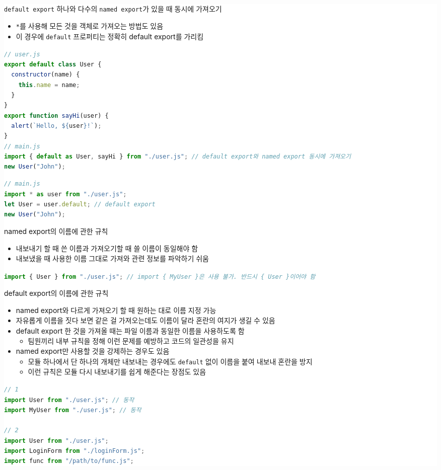`default export` 하나와 다수의 `named export`가 있을 때 동시에 가져오기

- `*`를 사용해 모든 것을 객체로 가져오는 방법도 있음
- 이 경우에 `default` 프로퍼티는 정확히 default export를 가리킴

```javascript
// user.js
export default class User {
  constructor(name) {
    this.name = name;
  }
}
export function sayHi(user) {
  alert(`Hello, ${user}!`);
}
// main.js
import { default as User, sayHi } from "./user.js"; // default export와 named export 동시에 가져오기
new User("John");
```

```javascript
// main.js
import * as user from "./user.js";
let User = user.default; // default export
new User("John");
```

named export의 이름에 관한 규칙

- 내보내기 할 때 쓴 이름과 가져오기할 때 쓸 이름이 동일해야 함
- 내보냈을 때 사용한 이름 그대로 가져와 관련 정보를 파악하기 쉬움

```javascript
import { User } from "./user.js"; // import { MyUser }은 사용 불가. 반드시 { User }이어야 함
```

default export의 이름에 관한 규칙

- named export와 다르게 가져오기 할 때 원하는 대로 이름 지정 가능
- 자유롭게 이름을 짓다 보면 같은 걸 가져오는데도 이름이 달라 혼란의 여지가 생길 수 있음
- default export 한 것을 가져올 때는 파일 이름과 동일한 이름을 사용하도록 함
  - 팀원끼리 내부 규칙을 정해 이런 문제를 예방하고 코드의 일관성을 유지
- named export만 사용할 것을 강제하는 경우도 있음
  - 모듈 하나에서 단 하나의 개체만 내보내는 경우에도 `default` 없이 이름을 붙여 내보내 혼란을 방지
  - 이런 규칙은 모듈 다시 내보내기를 쉽게 해준다는 장점도 있음

```javascript
// 1
import User from "./user.js"; // 동작
import MyUser from "./user.js"; // 동작

// 2
import User from "./user.js";
import LoginForm from "./loginForm.js";
import func from "/path/to/func.js";
```
